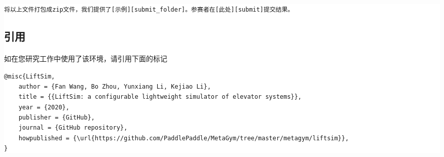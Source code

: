     将以上文件打包成zip文件，我们提供了[示例][submit_folder]。参赛者在[此处][submit]提交结果。

[gym]: https://gym.openai.com/
[demo]: https://github.com/PaddlePaddle/PARL/tree/r1.3/examples/LiftSim_baseline/DQN
[submit]: https://aistudio.baidu.com/aistudio/competition/detail/11
[submit_folder]: https://github.com/Banmahhhh/MetaGym/blob/master/metagym/liftsim/submit_folder.zip
[config]: https://github.com/PaddlePaddle/MetaGym/blob/master/metagym/liftsim/config.ini

## 引用
如在您研究工作中使用了该环境，请引用下面的标记

```txt
@misc{LiftSim,
    author = {Fan Wang, Bo Zhou, Yunxiang Li, Kejiao Li},
    title = {{LiftSim: a configurable lightweight simulator of elevator systems}},
    year = {2020},
    publisher = {GitHub},
    journal = {GitHub repository},
    howpublished = {\url{https://github.com/PaddlePaddle/MetaGym/tree/master/metagym/liftsim}},
}
```
